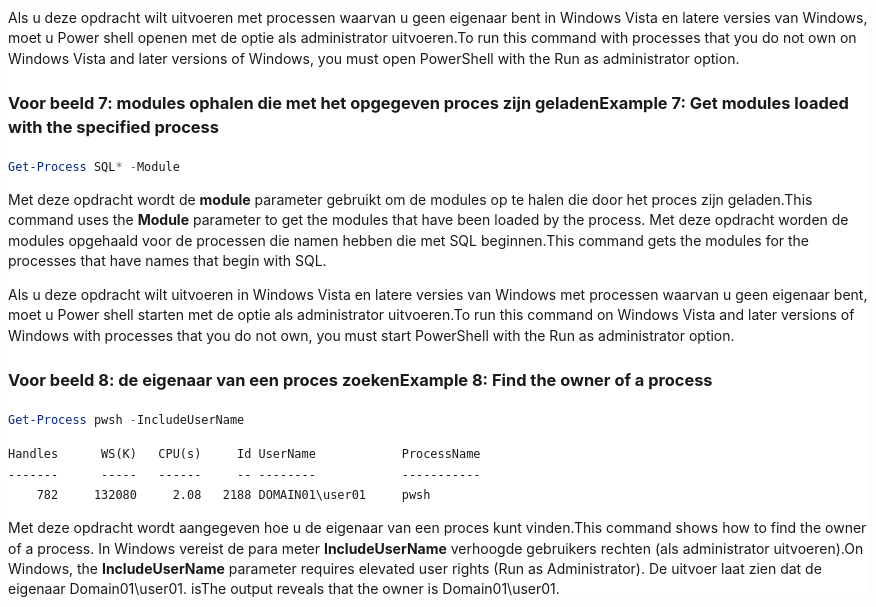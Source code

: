 <span data-ttu-id="5008f-145">Als u deze opdracht wilt uitvoeren met processen waarvan u geen eigenaar bent in Windows Vista en latere versies van Windows, moet u Power shell openen met de optie als administrator uitvoeren.</span><span class="sxs-lookup"><span data-stu-id="5008f-145">To run this command with processes that you do not own on Windows Vista and later versions of Windows, you must open PowerShell with the Run as administrator option.</span></span>

### <span data-ttu-id="5008f-146">Voor beeld 7: modules ophalen die met het opgegeven proces zijn geladen</span><span class="sxs-lookup"><span data-stu-id="5008f-146">Example 7: Get modules loaded with the specified process</span></span>

```powershell
Get-Process SQL* -Module
```

<span data-ttu-id="5008f-147">Met deze opdracht wordt de **module** parameter gebruikt om de modules op te halen die door het proces zijn geladen.</span><span class="sxs-lookup"><span data-stu-id="5008f-147">This command uses the **Module** parameter to get the modules that have been loaded by the process.</span></span>
<span data-ttu-id="5008f-148">Met deze opdracht worden de modules opgehaald voor de processen die namen hebben die met SQL beginnen.</span><span class="sxs-lookup"><span data-stu-id="5008f-148">This command gets the modules for the processes that have names that begin with SQL.</span></span>

<span data-ttu-id="5008f-149">Als u deze opdracht wilt uitvoeren in Windows Vista en latere versies van Windows met processen waarvan u geen eigenaar bent, moet u Power shell starten met de optie als administrator uitvoeren.</span><span class="sxs-lookup"><span data-stu-id="5008f-149">To run this command on Windows Vista and later versions of Windows with processes that you do not own, you must start PowerShell with the Run as administrator option.</span></span>

### <span data-ttu-id="5008f-150">Voor beeld 8: de eigenaar van een proces zoeken</span><span class="sxs-lookup"><span data-stu-id="5008f-150">Example 8: Find the owner of a process</span></span>

```powershell
Get-Process pwsh -IncludeUserName
```

```Output
Handles      WS(K)   CPU(s)     Id UserName            ProcessName
-------      -----   ------     -- --------            -----------
    782     132080     2.08   2188 DOMAIN01\user01     pwsh
```

<span data-ttu-id="5008f-151">Met deze opdracht wordt aangegeven hoe u de eigenaar van een proces kunt vinden.</span><span class="sxs-lookup"><span data-stu-id="5008f-151">This command shows how to find the owner of a process.</span></span>
<span data-ttu-id="5008f-152">In Windows vereist de para meter **IncludeUserName** verhoogde gebruikers rechten (als administrator uitvoeren).</span><span class="sxs-lookup"><span data-stu-id="5008f-152">On Windows, the **IncludeUserName** parameter requires elevated user rights (Run as Administrator).</span></span>
<span data-ttu-id="5008f-153">De uitvoer laat zien dat de eigenaar Domain01\user01. is</span><span class="sxs-lookup"><span data-stu-id="5008f-153">The output reveals that the owner is Domain01\user01.</span></span>
